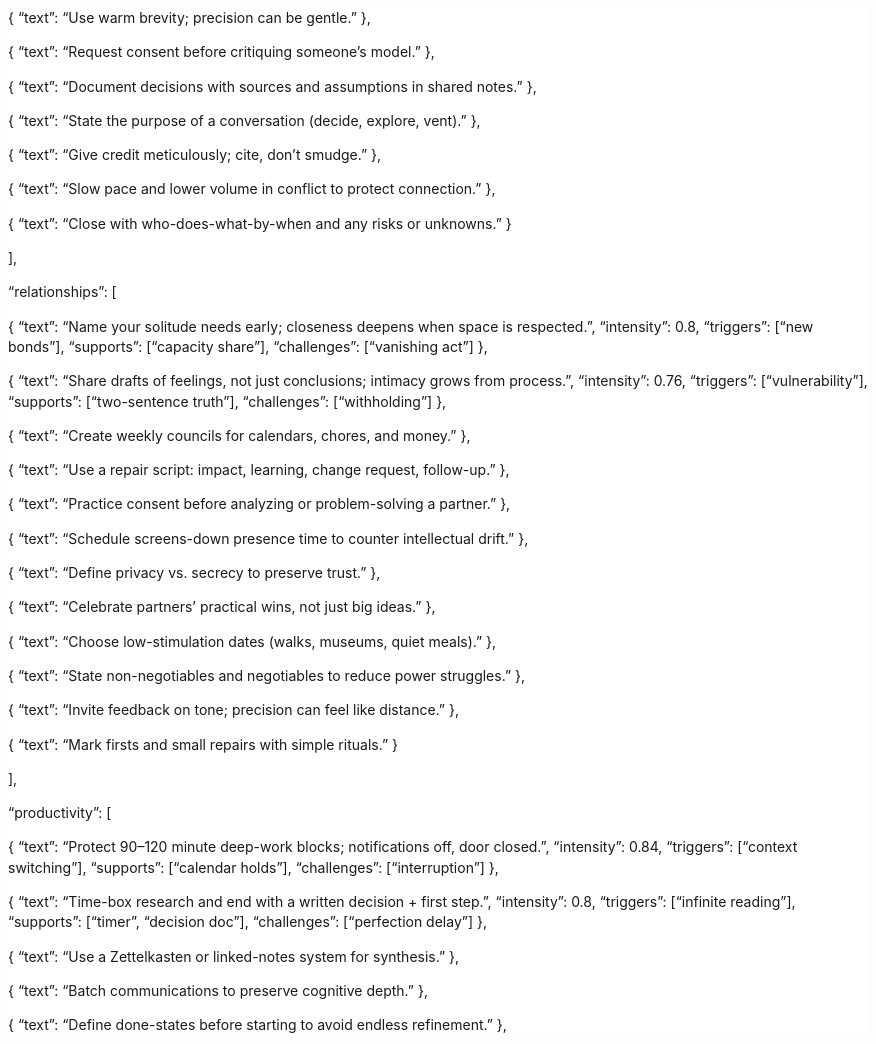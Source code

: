 { “text”: “Use warm brevity; precision can be gentle.” },

{ “text”: “Request consent before critiquing someone’s model.” },

{ “text”: “Document decisions with sources and assumptions in shared notes.” },

{ “text”: “State the purpose of a conversation (decide, explore, vent).” },

{ “text”: “Give credit meticulously; cite, don’t smudge.” },

{ “text”: “Slow pace and lower volume in conflict to protect connection.” },

{ “text”: “Close with who-does-what-by-when and any risks or unknowns.” }

\],

“relationships”: \[

{ “text”: “Name your solitude needs early; closeness deepens when space is respected.”, “intensity”: 0.8, “triggers”: \[“new bonds”\], “supports”: \[“capacity share”\], “challenges”: \[“vanishing act”\] },

{ “text”: “Share drafts of feelings, not just conclusions; intimacy grows from process.”, “intensity”: 0.76, “triggers”: \[“vulnerability”\], “supports”: \[“two-sentence truth”\], “challenges”: \[“withholding”\] },

{ “text”: “Create weekly councils for calendars, chores, and money.” },

{ “text”: “Use a repair script: impact, learning, change request, follow-up.” },

{ “text”: “Practice consent before analyzing or problem-solving a partner.” },

{ “text”: “Schedule screens-down presence time to counter intellectual drift.” },

{ “text”: “Define privacy vs. secrecy to preserve trust.” },

{ “text”: “Celebrate partners’ practical wins, not just big ideas.” },

{ “text”: “Choose low-stimulation dates (walks, museums, quiet meals).” },

{ “text”: “State non-negotiables and negotiables to reduce power struggles.” },

{ “text”: “Invite feedback on tone; precision can feel like distance.” },

{ “text”: “Mark firsts and small repairs with simple rituals.” }

\],

“productivity”: \[

{ “text”: “Protect 90–120 minute deep-work blocks; notifications off, door closed.”, “intensity”: 0.84, “triggers”: \[“context switching”\], “supports”: \[“calendar holds”\], “challenges”: \[“interruption”\] },

{ “text”: “Time-box research and end with a written decision + first step.”, “intensity”: 0.8, “triggers”: \[“infinite reading”\], “supports”: \[“timer”, “decision doc”\], “challenges”: \[“perfection delay”\] },

{ “text”: “Use a Zettelkasten or linked-notes system for synthesis.” },

{ “text”: “Batch communications to preserve cognitive depth.” },

{ “text”: “Define done-states before starting to avoid endless refinement.” },
